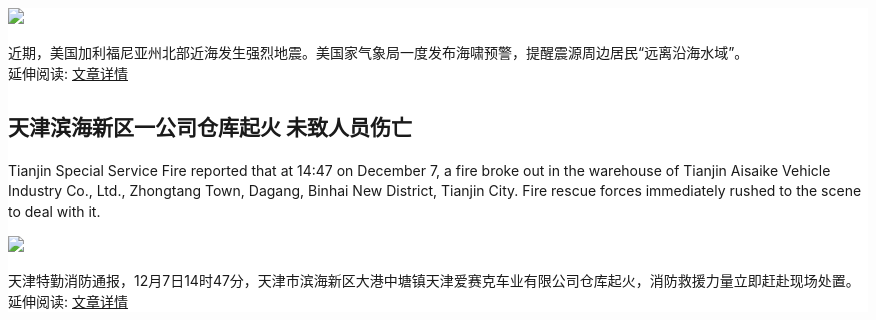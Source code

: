 <img src="https://p2.img.cctvpic.com/photoworkspace/2024/12/07/2024120719444636784.jpg" />   

近期，美国加利福尼亚州北部近海发生强烈地震。美国家气象局一度发布海啸预警，提醒震源周边居民“远离沿海水域”。   
延伸阅读: [文章详情](https://news.cctv.com/2024/12/07/ARTIiDT66SGEHDy8TNKkL35t241207.shtml)   

<qrcode title="驻旧金山总领馆提醒领区中国公民注意防范地震海啸灾害" image="https://p2.img.cctvpic.com/photoworkspace/2024/12/07/2024120719444636784.jpg" />   

## 天津滨海新区一公司仓库起火 未致人员伤亡   
Tianjin Special Service Fire reported that at 14:47 on December 7, a fire broke out in the warehouse of Tianjin Aisaike Vehicle Industry Co., Ltd., Zhongtang Town, Dagang, Binhai New District, Tianjin City. Fire rescue forces immediately rushed to the scene to deal with it.   

<img src="https://p3.img.cctvpic.com/photoworkspace/2021/10/27/2021102710002599051.jpg" />   

天津特勤消防通报，12月7日14时47分，天津市滨海新区大港中塘镇天津爱赛克车业有限公司仓库起火，消防救援力量立即赶赴现场处置。   
延伸阅读: [文章详情](https://news.cctv.com/2024/12/07/ARTIvrYcBtLt17srkl2sDWsG241207.shtml)   

<qrcode title="天津滨海新区一公司仓库起火 未致人员伤亡" image="https://p3.img.cctvpic.com/photoworkspace/2021/10/27/2021102710002599051.jpg" />   

